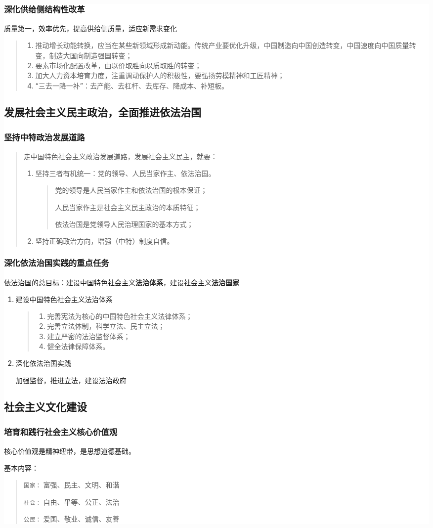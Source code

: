 ### 深化供给侧结构性改革

质量第一，效率优先，提高供给侧质量，适应新需求变化

> 1. 推动增长动能转换，应当在某些新领域形成新动能。传统产业要优化升级，中国制造向中国创造转变，中国速度向中国质量转变，制造大国向制造强国转变；
> 2. 要素市场化配置改革，由以价取胜向以质取胜的转变；
> 3. 加大人力资本培育力度，注重调动保护人的积极性，要弘扬劳模精神和工匠精神；
> 4. “三去一降一补”：去产能、去杠杆、去库存、降成本、补短板。

## 发展社会主义民主政治，全面推进依法治国

### 坚持中特政治发展道路

> 走中国特色社会主义政治发展道路，发展社会主义民主，就要：
>
> 1. 坚持三者有机统一：党的领导、人民当家作主、依法治国。
>
>    > 党的领导是人民当家作主和依法治国的根本保证；
>    >
>    > 人民当家作主是社会主义民主政治的本质特征；
>    >
>    > 依法治国是党领导人民治理国家的基本方式；
>
> 2. 坚持正确政治方向，增强（中特）制度自信。

### 深化依法治国实践的重点任务

依法治国的总目标：建设中国特色社会主义**法治体系**，建设社会主义**法治国家**

1. 建设中国特色社会主义法治体系

   > 1. 完善宪法为核心的中国特色社会主义法律体系；
   > 2. 完善立法体制，科学立法、民主立法；
   > 3. 建立严密的法治监督体系；
   > 4. 健全法律保障体系。

2. 深化依法治国实践

   加强监督，推进立法，建设法治政府

## 社会主义文化建设

### 培育和践行社会主义核心价值观

核心价值观是精神纽带，是思想道德基础。

基本内容：

> `国家：` 富强、民主、文明、和谐
>
> `社会：` 自由、平等、公正、法治
>
> `公民：` 爱国、敬业、诚信、友善
